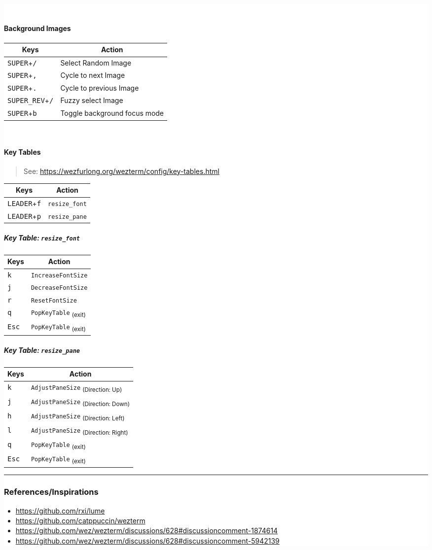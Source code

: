&nbsp;

#### Background Images

| Keys                              | Action                       |
| --------------------------------- | ---------------------------- |
| <kbd>SUPER</kbd>+<kbd>/</kbd>     | Select Random Image          |
| <kbd>SUPER</kbd>+<kbd>,</kbd>     | Cycle to next Image          |
| <kbd>SUPER</kbd>+<kbd>.</kbd>     | Cycle to previous Image      |
| <kbd>SUPER_REV</kbd>+<kbd>/</kbd> | Fuzzy select Image           |
| <kbd>SUPER</kbd>+<kbd>b</kbd>     | Toggle background focus mode |

&nbsp;

#### Key Tables

> See: <https://wezfurlong.org/wezterm/config/key-tables.html>

| Keys                           | Action        |
| ------------------------------ | ------------- |
| <kbd>LEADER</kbd>+<kbd>f</kbd> | `resize_font` |
| <kbd>LEADER</kbd>+<kbd>p</kbd> | `resize_pane` |

##### Key Table: `resize_font`

| Keys           | Action                          |
| -------------- | ------------------------------- |
| <kbd>k</kbd>   | `IncreaseFontSize`              |
| <kbd>j</kbd>   | `DecreaseFontSize`              |
| <kbd>r</kbd>   | `ResetFontSize`                 |
| <kbd>q</kbd>   | `PopKeyTable` <sub>(exit)</sub> |
| <kbd>Esc</kbd> | `PopKeyTable` <sub>(exit)</sub> |

##### Key Table: `resize_pane`

| Keys           | Action                                         |
| -------------- | ---------------------------------------------- |
| <kbd>k</kbd>   | `AdjustPaneSize` <sub>(Direction: Up)</sub>    |
| <kbd>j</kbd>   | `AdjustPaneSize` <sub>(Direction: Down)</sub>  |
| <kbd>h</kbd>   | `AdjustPaneSize` <sub>(Direction: Left)</sub>  |
| <kbd>l</kbd>   | `AdjustPaneSize` <sub>(Direction: Right)</sub> |
| <kbd>q</kbd>   | `PopKeyTable` <sub>(exit)</sub>                |
| <kbd>Esc</kbd> | `PopKeyTable` <sub>(exit)</sub>                |

---

### References/Inspirations

- <https://github.com/rxi/lume>
- <https://github.com/catppuccin/wezterm>
- <https://github.com/wez/wezterm/discussions/628#discussioncomment-1874614>
- <https://github.com/wez/wezterm/discussions/628#discussioncomment-5942139>
